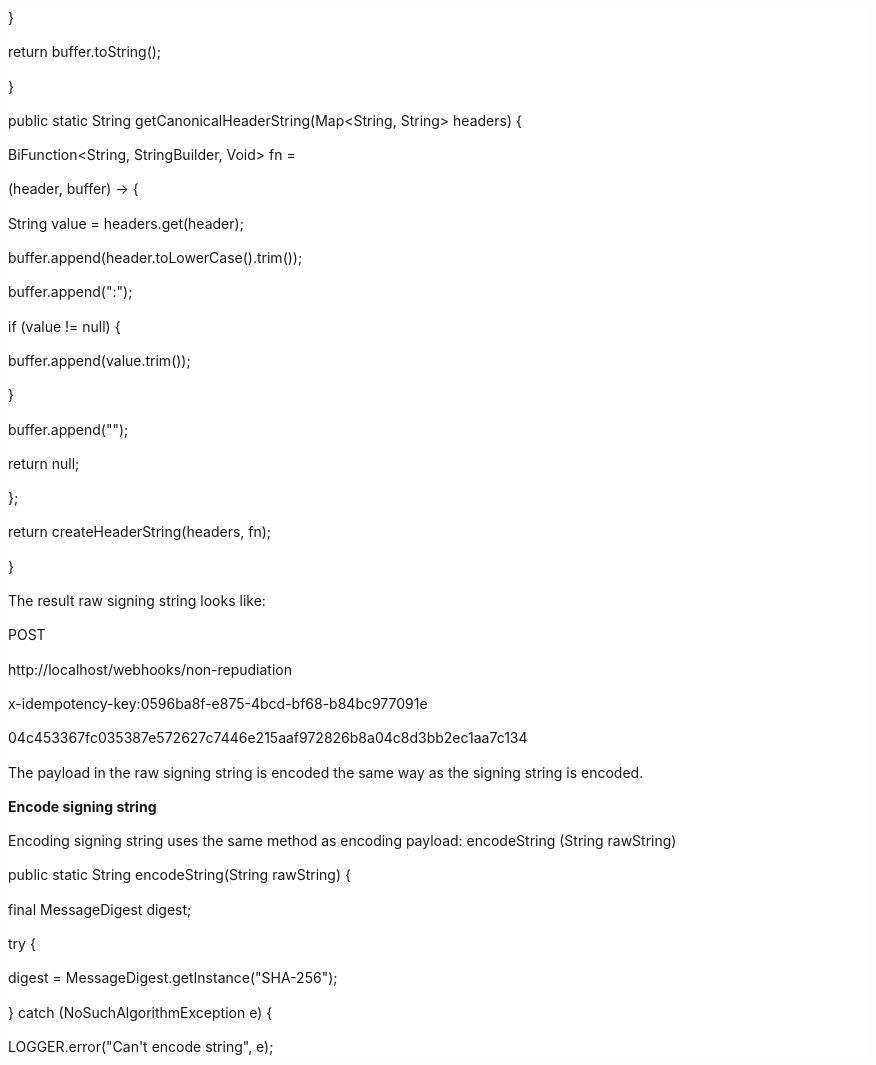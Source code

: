 }

return buffer.toString();

}

public static String getCanonicalHeaderString(Map\<String, String\>
headers) {

BiFunction\<String, StringBuilder, Void\> fn =

(header, buffer) -\> {

String value = headers.get(header);

buffer.append(header.toLowerCase().trim());

buffer.append(":");

if (value != null) {

buffer.append(value.trim());

}

buffer.append("");

return null;

};

return createHeaderString(headers, fn);

}

The result raw signing string looks like:

POST

http://localhost/webhooks/non-repudiation

x-idempotency-key:0596ba8f-e875-4bcd-bf68-b84bc977091e

04c453367fc035387e572627c7446e215aaf972826b8a04c8d3bb2ec1aa7c134

The payload in the raw signing string is encoded the same way as the
signing string is encoded.

**Encode signing string**

Encoding signing string uses the same method as encoding payload:
encodeString (String rawString)

public static String encodeString(String rawString) {

final MessageDigest digest;

try {

digest = MessageDigest.getInstance("SHA-256");

} catch (NoSuchAlgorithmException e) {

LOGGER.error("Can't encode string", e);
